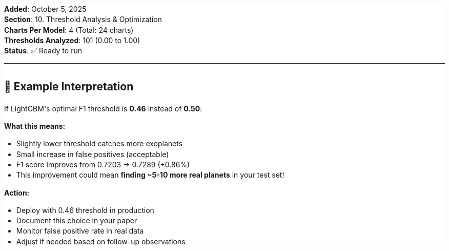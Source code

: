 
**Added**: October 5, 2025  
**Section**: 10. Threshold Analysis & Optimization  
**Charts Per Model**: 4 (Total: 24 charts)  
**Thresholds Analyzed**: 101 (0.00 to 1.00)  
**Status**: ✅ Ready to run

---

## 🎨 **Example Interpretation**

If LightGBM's optimal F1 threshold is **0.46** instead of **0.50**:

**What this means:**
- Slightly lower threshold catches more exoplanets
- Small increase in false positives (acceptable)
- F1 score improves from 0.7203 → 0.7289 (+0.86%)
- This improvement could mean **finding ~5-10 more real planets** in your test set!

**Action:**
- Deploy with 0.46 threshold in production
- Document this choice in your paper
- Monitor false positive rate in real data
- Adjust if needed based on follow-up observations



